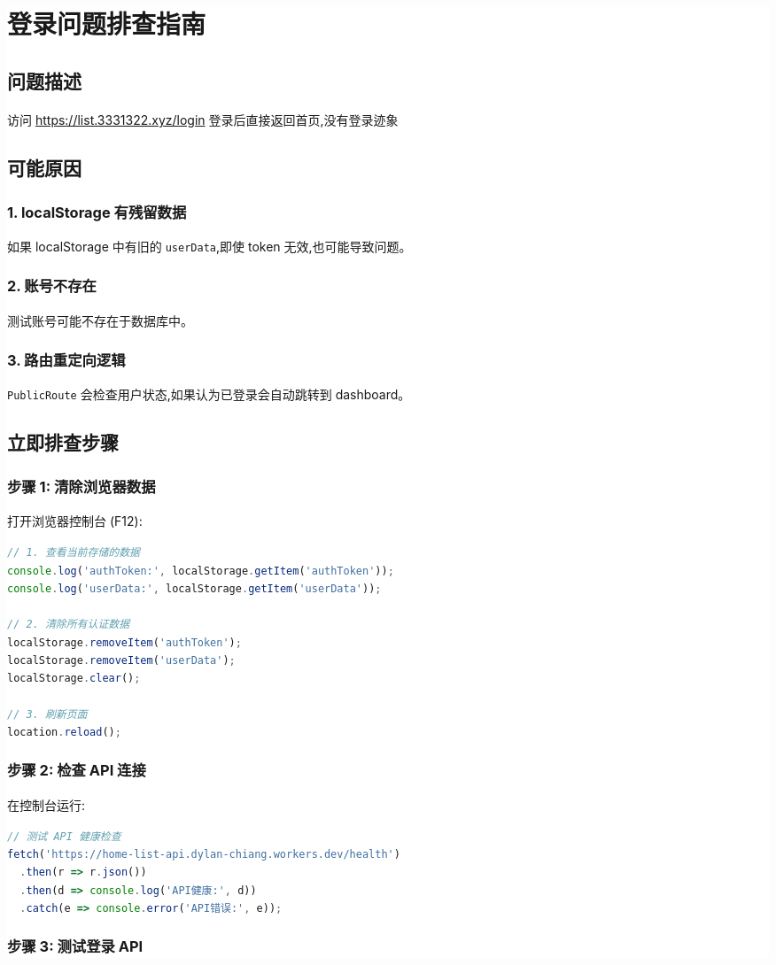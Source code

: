 # 登录问题排查指南

## 问题描述
访问 https://list.3331322.xyz/login 登录后直接返回首页,没有登录迹象

## 可能原因

### 1. localStorage 有残留数据
如果 localStorage 中有旧的 `userData`,即使 token 无效,也可能导致问题。

### 2. 账号不存在
测试账号可能不存在于数据库中。

### 3. 路由重定向逻辑
`PublicRoute` 会检查用户状态,如果认为已登录会自动跳转到 dashboard。

## 立即排查步骤

### 步骤 1: 清除浏览器数据

打开浏览器控制台 (F12):

```javascript
// 1. 查看当前存储的数据
console.log('authToken:', localStorage.getItem('authToken'));
console.log('userData:', localStorage.getItem('userData'));

// 2. 清除所有认证数据
localStorage.removeItem('authToken');
localStorage.removeItem('userData');
localStorage.clear();

// 3. 刷新页面
location.reload();
```

### 步骤 2: 检查 API 连接

在控制台运行:

```javascript
// 测试 API 健康检查
fetch('https://home-list-api.dylan-chiang.workers.dev/health')
  .then(r => r.json())
  .then(d => console.log('API健康:', d))
  .catch(e => console.error('API错误:', e));
```

### 步骤 3: 测试登录 API
